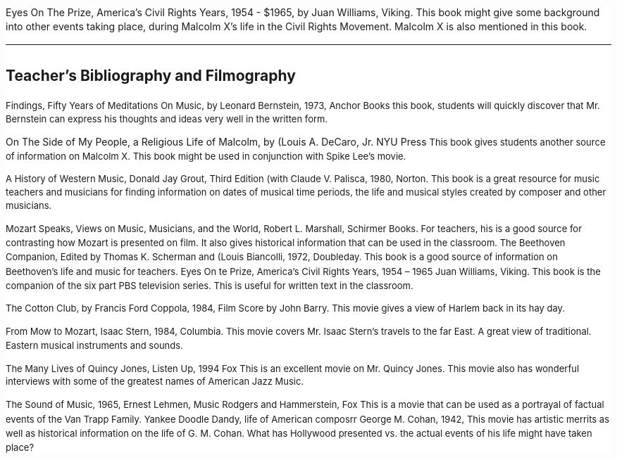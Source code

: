 Eyes On The Prize, America’s Civil Rights Years, 1954 - $1965, by Juan Williams, Viking.  This book might give some background into other events taking place, during Malcolm X’s life in the Civil Rights Movement. Malcolm X is also mentioned in this book.
</p>
</font>
<hr/>
<h2>
Teacher’s Bibliography and Filmography
</h2>
<font size="-1">
<p>
Findings, Fifty Years of Meditations On Music, by Leonard Bernstein, 1973, Anchor  Books this book, students will quickly discover that Mr. Bernstein can express his thoughts and ideas very well in the written form.
</p>
</font>
On The Side of My People, a Religious Life of Malcolm, by (Louis A. DeCaro, Jr. NYU Press
<font size="-1">
This book gives students another source of information on Malcolm X. This book might be used in conjunction with Spike Lee’s movie.
<p>
A History of Western Music, Donald Jay Grout, Third Edition (with Claude V. Palisca, 1980, Norton.  This book is a great resource for music teachers and musicians for finding information on dates of musical time periods, the life and musical styles created by composer and other musicians.
</p>
</font>
<font size="-1">
Mozart Speaks, Views on Music, Musicians, and the World, Robert L. Marshall, Schirmer Books. For teachers, his is a good source for contrasting how Mozart is presented on film.  It also gives historical information that can be used in the classroom.
</font>
<font size="-1">
The Beethoven Companion, Edited by Thomas K. Scherman and (Louis Biancolli, 1972, Doubleday. This book is a good source of information on Beethoven’s life and music for teachers.
</font>
<font size="-1">
Eyes On te Prize, America’s Civil Rights Years, 1954 – 1965 Juan Williams, Viking. This book is the companion of the six part PBS television series. This is useful for written text in the classroom.
<p>
The Cotton Club, by Francis Ford Coppola, 1984, Film Score by John Barry. This movie gives a view of Harlem back in its hay day.
</p>
</font>
<font size="-1">
From Mow to Mozart, Isaac Stern, 1984, Columbia. This movie covers Mr. Isaac Stern’s travels to the far East. A great view of traditional. Eastern musical instruments and sounds.
<p>
The Many Lives of Quincy Jones, Listen Up, 1994 Fox This is an excellent movie on Mr. Quincy Jones. This movie also has wonderful interviews with some of the greatest names of American Jazz Music.
</p>
</font>
<font size="-1">
The Sound of Music, 1965, Ernest Lehmen, Music Rodgers and Hammerstein, Fox This is a movie that can be used as a portrayal of factual events of the Van Trapp Family.
</font>
<font size="-1">
Yankee Doodle Dandy, life of American composrr George M. Cohan, 1942, This movie has artistic merrits as well as historical information on the life of G. M. Cohan. What has Hollywood presented vs. the actual events of his life might have taken place?
</font>
</body>